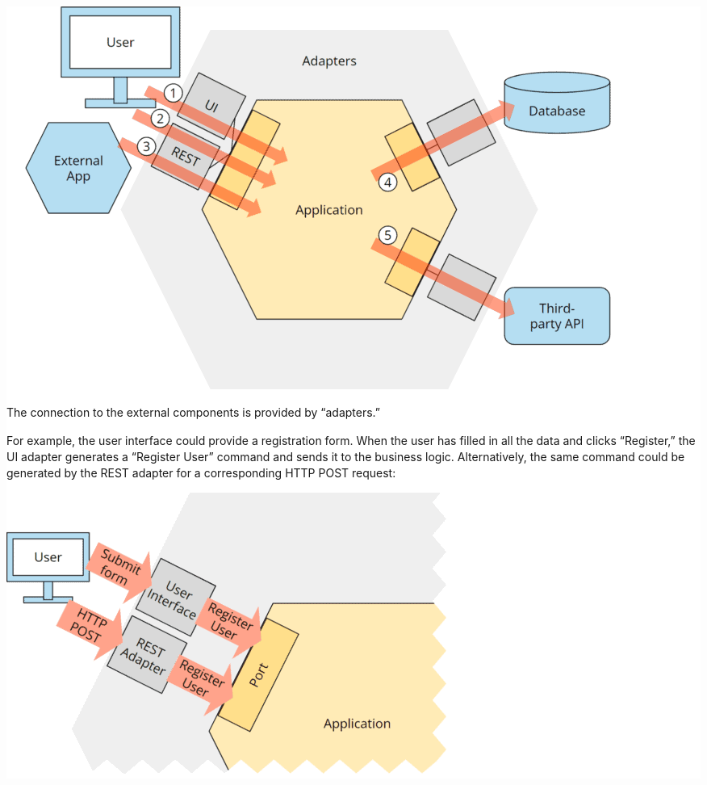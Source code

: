 ![](images/hexagonal-architecture-with-control-flow.webp)

The connection to the external components is provided by “adapters.”

For example, the user interface could provide a registration form. When the user has filled in all the data and clicks “Register,” the UI adapter generates a “Register User” command and sends it to the business logic. Alternatively, the same command could be generated by the REST adapter for a corresponding HTTP POST request:

![](images/hexagonal-architecture-driving-ports-and-adapters-600x348.png)
